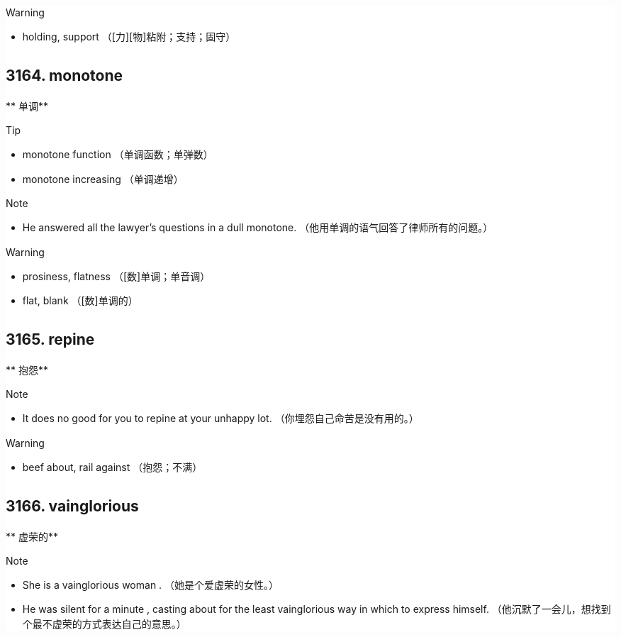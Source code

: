 > [!WARNING]
>
> - holding, support （[力][物]粘附；支持；固守）
>

## 3164. monotone

** 单调**

> [!TIP]
>
> - monotone function （单调函数；单弹数）
>
> - monotone increasing （单调递增）
>

> [!NOTE]
>
> - He answered all the lawyer’s questions in a dull monotone. （他用单调的语气回答了律师所有的问题。）
>

> [!WARNING]
>
> - prosiness, flatness （[数]单调；单音调）
>
> - flat, blank （[数]单调的）
>

## 3165. repine

** 抱怨**

> [!NOTE]
>
> - It does no good for you to repine at your unhappy lot. （你埋怨自己命苦是没有用的。）
>

> [!WARNING]
>
> - beef about, rail against （抱怨；不满）
>

## 3166. vainglorious

** 虚荣的**

> [!NOTE]
>
> - She is a vainglorious woman . （她是个爱虚荣的女性。）
>
> - He was silent for a minute , casting about for the least vainglorious way in which to express himself. （他沉默了一会儿，想找到个最不虚荣的方式表达自己的意思。）
>
